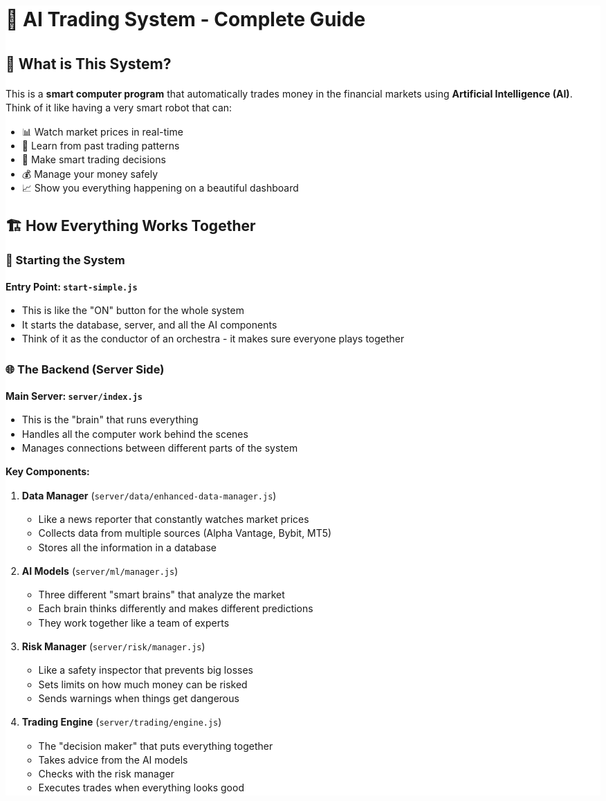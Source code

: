 # 🤖 AI Trading System - Complete Guide

## 📖 What is This System?

This is a **smart computer program** that automatically trades money in the financial markets using **Artificial Intelligence (AI)**. Think of it like having a very smart robot that can:

- 📊 Watch market prices in real-time
- 🧠 Learn from past trading patterns
- 🎯 Make smart trading decisions
- 💰 Manage your money safely
- 📈 Show you everything happening on a beautiful dashboard

## 🏗️ How Everything Works Together

### 🚀 Starting the System

**Entry Point: `start-simple.js`**
- This is like the "ON" button for the whole system
- It starts the database, server, and all the AI components
- Think of it as the conductor of an orchestra - it makes sure everyone plays together

### 🌐 The Backend (Server Side)

**Main Server: `server/index.js`**
- This is the "brain" that runs everything
- Handles all the computer work behind the scenes
- Manages connections between different parts of the system

**Key Components:**

1. **Data Manager** (`server/data/enhanced-data-manager.js`)
   - Like a news reporter that constantly watches market prices
   - Collects data from multiple sources (Alpha Vantage, Bybit, MT5)
   - Stores all the information in a database

2. **AI Models** (`server/ml/manager.js`)
   - Three different "smart brains" that analyze the market
   - Each brain thinks differently and makes different predictions
   - They work together like a team of experts

3. **Risk Manager** (`server/risk/manager.js`)
   - Like a safety inspector that prevents big losses
   - Sets limits on how much money can be risked
   - Sends warnings when things get dangerous

4. **Trading Engine** (`server/trading/engine.js`)
   - The "decision maker" that puts everything together
   - Takes advice from the AI models
   - Checks with the risk manager
   - Executes trades when everything looks good
